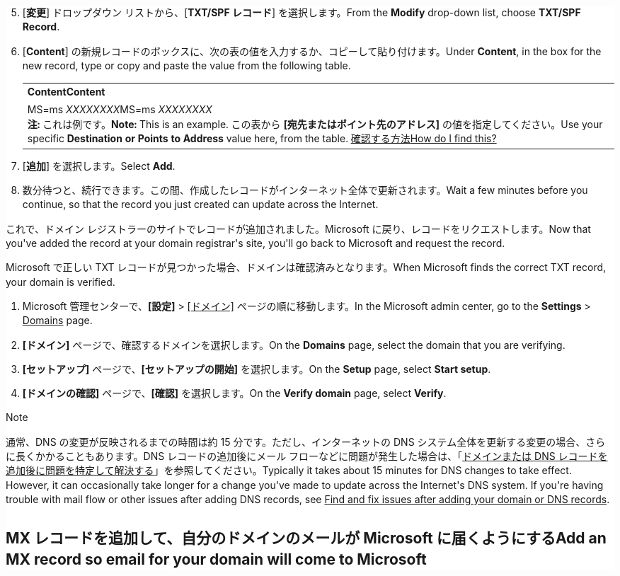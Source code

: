 5. <span data-ttu-id="32269-123">[**変更**] ドロップダウン リストから、[**TXT/SPF レコード**] を選択します。</span><span class="sxs-lookup"><span data-stu-id="32269-123">From the **Modify** drop-down list, choose **TXT/SPF Record**.</span></span>
    
6. <span data-ttu-id="32269-124">[**Content**] の新規レコードのボックスに、次の表の値を入力するか、コピーして貼り付けます。</span><span class="sxs-lookup"><span data-stu-id="32269-124">Under **Content**, in the box for the new record, type or copy and paste the value from the following table.</span></span>
    
    ||
    |:-----|
    |<span data-ttu-id="32269-125">**Content**</span><span class="sxs-lookup"><span data-stu-id="32269-125">**Content**</span></span> <br/> |
    |<span data-ttu-id="32269-126">MS=ms *XXXXXXXX*</span><span class="sxs-lookup"><span data-stu-id="32269-126">MS=ms *XXXXXXXX*</span></span>  <br/> <span data-ttu-id="32269-127">**注:** これは例です。</span><span class="sxs-lookup"><span data-stu-id="32269-127">**Note:** This is an example.</span></span> <span data-ttu-id="32269-128">この表から **[宛先またはポイント先のアドレス]** の値を指定してください。</span><span class="sxs-lookup"><span data-stu-id="32269-128">Use your specific **Destination or Points to Address** value here, from the table.</span></span> [<span data-ttu-id="32269-129">確認する方法</span><span class="sxs-lookup"><span data-stu-id="32269-129">How do I find this?</span></span>](../get-help-with-domains/information-for-dns-records.md)          |
   
7. <span data-ttu-id="32269-130">[**追加**] を選択します。</span><span class="sxs-lookup"><span data-stu-id="32269-130">Select **Add**.</span></span>
    
8. <span data-ttu-id="32269-131">数分待つと、続行できます。この間、作成したレコードがインターネット全体で更新されます。</span><span class="sxs-lookup"><span data-stu-id="32269-131">Wait a few minutes before you continue, so that the record you just created can update across the Internet.</span></span>
    
<span data-ttu-id="32269-132">これで、ドメイン レジストラーのサイトでレコードが追加されました。Microsoft に戻り、レコードをリクエストします。</span><span class="sxs-lookup"><span data-stu-id="32269-132">Now that you've added the record at your domain registrar's site, you'll go back to Microsoft and request the record.</span></span>
  
<span data-ttu-id="32269-133">Microsoft で正しい TXT レコードが見つかった場合、ドメインは確認済みとなります。</span><span class="sxs-lookup"><span data-stu-id="32269-133">When Microsoft finds the correct TXT record, your domain is verified.</span></span>
  
1. <span data-ttu-id="32269-134">Microsoft 管理センターで、**[設定]** \> <a href="https://go.microsoft.com/fwlink/p/?linkid=834818" target="_blank">[ドメイン]</a> ページの順に移動します。</span><span class="sxs-lookup"><span data-stu-id="32269-134">In the Microsoft admin center, go to the **Settings** \> <a href="https://go.microsoft.com/fwlink/p/?linkid=834818" target="_blank">Domains</a> page.</span></span>
    
2. <span data-ttu-id="32269-135">**[ドメイン]** ページで、確認するドメインを選択します。</span><span class="sxs-lookup"><span data-stu-id="32269-135">On the **Domains** page, select the domain that you are verifying.</span></span> 
    
3. <span data-ttu-id="32269-136">**[セットアップ]** ページで、**[セットアップの開始]** を選択します。</span><span class="sxs-lookup"><span data-stu-id="32269-136">On the **Setup** page, select **Start setup**.</span></span>
    
4. <span data-ttu-id="32269-137">**[ドメインの確認]** ページで、**[確認]** を選択します。</span><span class="sxs-lookup"><span data-stu-id="32269-137">On the **Verify domain** page, select **Verify**.</span></span>
    
> [!NOTE]
> <span data-ttu-id="32269-p107">通常、DNS の変更が反映されるまでの時間は約 15 分です。ただし、インターネットの DNS システム全体を更新する変更の場合、さらに長くかかることもあります。DNS レコードの追加後にメール フローなどに問題が発生した場合は、「[ドメインまたは DNS レコードを追加後に問題を特定して解決する](../get-help-with-domains/find-and-fix-issues.md)」を参照してください。</span><span class="sxs-lookup"><span data-stu-id="32269-p107">Typically it takes about 15 minutes for DNS changes to take effect. However, it can occasionally take longer for a change you've made to update across the Internet's DNS system. If you're having trouble with mail flow or other issues after adding DNS records, see [Find and fix issues after adding your domain or DNS records](../get-help-with-domains/find-and-fix-issues.md).</span></span> 
  
## <a name="add-an-mx-record-so-email-for-your-domain-will-come-to-microsoft"></a><span data-ttu-id="32269-141">MX レコードを追加して、自分のドメインのメールが Microsoft に届くようにする</span><span class="sxs-lookup"><span data-stu-id="32269-141">Add an MX record so email for your domain will come to Microsoft</span></span>
<span data-ttu-id="32269-142"><a name="BKMK_add_MX"> </a></span><span class="sxs-lookup"><span data-stu-id="32269-142"><a name="BKMK_add_MX"> </a></span></span>
